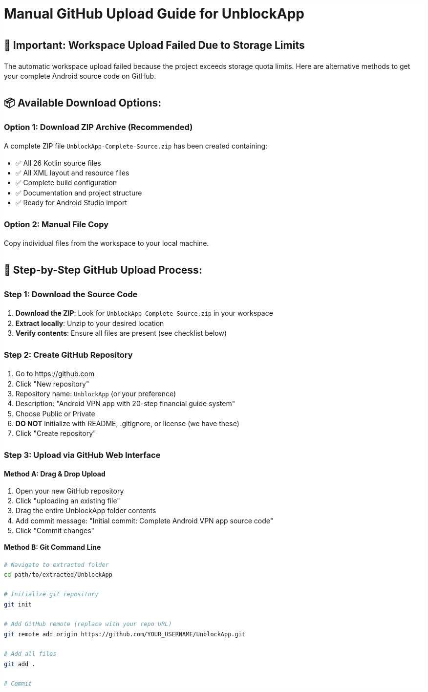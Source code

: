 # Manual GitHub Upload Guide for UnblockApp

## 🚨 Important: Workspace Upload Failed Due to Storage Limits

The automatic workspace upload failed because the project exceeds storage quota limits. Here are alternative methods to get your complete Android source code on GitHub.

## 📦 Available Download Options:

### Option 1: Download ZIP Archive (Recommended)
A complete ZIP file `UnblockApp-Complete-Source.zip` has been created containing:
- ✅ All 26 Kotlin source files
- ✅ All XML layout and resource files  
- ✅ Complete build configuration
- ✅ Documentation and project structure
- ✅ Ready for Android Studio import

### Option 2: Manual File Copy
Copy individual files from the workspace to your local machine.

## 🚀 Step-by-Step GitHub Upload Process:

### Step 1: Download the Source Code
1. **Download the ZIP**: Look for `UnblockApp-Complete-Source.zip` in your workspace
2. **Extract locally**: Unzip to your desired location
3. **Verify contents**: Ensure all files are present (see checklist below)

### Step 2: Create GitHub Repository
1. Go to https://github.com
2. Click "New repository"
3. Repository name: `UnblockApp` (or your preference)
4. Description: "Android VPN app with 20-step financial guide system"
5. Choose Public or Private
6. **DO NOT** initialize with README, .gitignore, or license (we have these)
7. Click "Create repository"

### Step 3: Upload via GitHub Web Interface
**Method A: Drag & Drop Upload**
1. Open your new GitHub repository
2. Click "uploading an existing file"
3. Drag the entire UnblockApp folder contents
4. Add commit message: "Initial commit: Complete Android VPN app source code"
5. Click "Commit changes"

**Method B: Git Command Line**
```bash
# Navigate to extracted folder
cd path/to/extracted/UnblockApp

# Initialize git repository
git init

# Add GitHub remote (replace with your repo URL)
git remote add origin https://github.com/YOUR_USERNAME/UnblockApp.git

# Add all files
git add .

# Commit
```